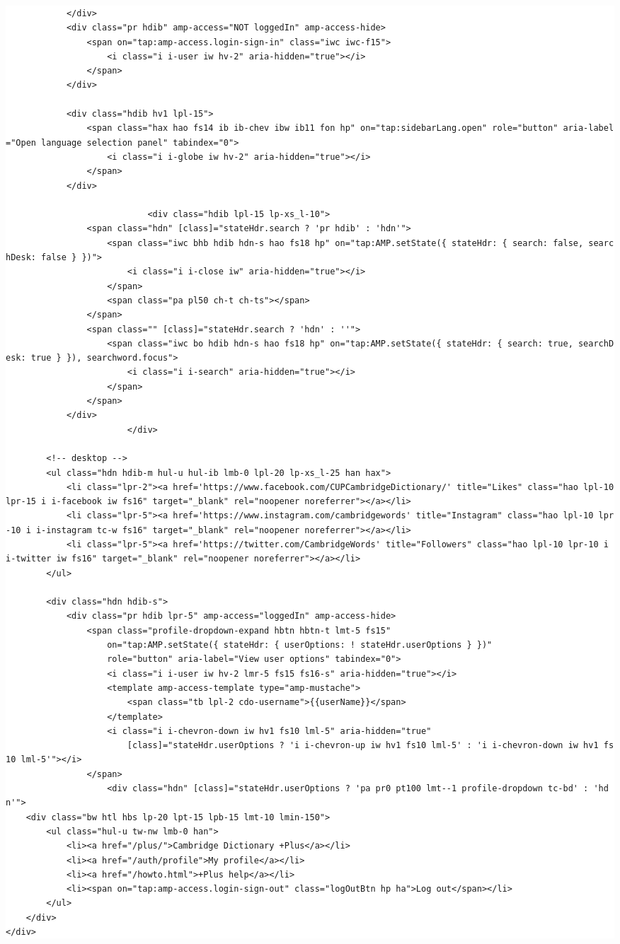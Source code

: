                 </div>
                <div class="pr hdib" amp-access="NOT loggedIn" amp-access-hide>
                    <span on="tap:amp-access.login-sign-in" class="iwc iwc-f15">
                        <i class="i i-user iw hv-2" aria-hidden="true"></i>
                    </span>
                </div>

                <div class="hdib hv1 lpl-15">
                    <span class="hax hao fs14 ib ib-chev ibw ib11 fon hp" on="tap:sidebarLang.open" role="button" aria-label="Open language selection panel" tabindex="0">
                        <i class="i i-globe iw hv-2" aria-hidden="true"></i>
                    </span>
                </div>

                                <div class="hdib lpl-15 lp-xs_l-10">
                    <span class="hdn" [class]="stateHdr.search ? 'pr hdib' : 'hdn'">
                        <span class="iwc bhb hdib hdn-s hao fs18 hp" on="tap:AMP.setState({ stateHdr: { search: false, searchDesk: false } })">
                            <i class="i i-close iw" aria-hidden="true"></i>
                        </span>
                        <span class="pa pl50 ch-t ch-ts"></span>
                    </span>
                    <span class="" [class]="stateHdr.search ? 'hdn' : ''">
                        <span class="iwc bo hdib hdn-s hao fs18 hp" on="tap:AMP.setState({ stateHdr: { search: true, searchDesk: true } }), searchword.focus">
                            <i class="i i-search" aria-hidden="true"></i>
                        </span>
                    </span>
                </div>
                            </div>

            <!-- desktop -->
            <ul class="hdn hdib-m hul-u hul-ib lmb-0 lpl-20 lp-xs_l-25 han hax">
                <li class="lpr-2"><a href='https://www.facebook.com/CUPCambridgeDictionary/' title="Likes" class="hao lpl-10 lpr-15 i i-facebook iw fs16" target="_blank" rel="noopener noreferrer"></a></li>
                <li class="lpr-5"><a href='https://www.instagram.com/cambridgewords' title="Instagram" class="hao lpl-10 lpr-10 i i-instagram tc-w fs16" target="_blank" rel="noopener noreferrer"></a></li>
                <li class="lpr-5"><a href='https://twitter.com/CambridgeWords' title="Followers" class="hao lpl-10 lpr-10 i i-twitter iw fs16" target="_blank" rel="noopener noreferrer"></a></li>
            </ul>

            <div class="hdn hdib-s">
                <div class="pr hdib lpr-5" amp-access="loggedIn" amp-access-hide>
                    <span class="profile-dropdown-expand hbtn hbtn-t lmt-5 fs15"
                        on="tap:AMP.setState({ stateHdr: { userOptions: ! stateHdr.userOptions } })"
                        role="button" aria-label="View user options" tabindex="0">
                        <i class="i i-user iw hv-2 lmr-5 fs15 fs16-s" aria-hidden="true"></i>
                        <template amp-access-template type="amp-mustache">
                            <span class="tb lpl-2 cdo-username">{{userName}}</span>
                        </template>
                        <i class="i i-chevron-down iw hv1 fs10 lml-5" aria-hidden="true"
                            [class]="stateHdr.userOptions ? 'i i-chevron-up iw hv1 fs10 lml-5' : 'i i-chevron-down iw hv1 fs10 lml-5'"></i>
                    </span>
                        <div class="hdn" [class]="stateHdr.userOptions ? 'pa pr0 pt100 lmt--1 profile-dropdown tc-bd' : 'hdn'">
        <div class="bw htl hbs lp-20 lpt-15 lpb-15 lmt-10 lmin-150">
            <ul class="hul-u tw-nw lmb-0 han">
                <li><a href="/plus/">Cambridge Dictionary +Plus</a></li>
                <li><a href="/auth/profile">My profile</a></li>
                <li><a href="/howto.html">+Plus help</a></li>
                <li><span on="tap:amp-access.login-sign-out" class="logOutBtn hp ha">Log out</span></li>
            </ul>
        </div>
    </div>